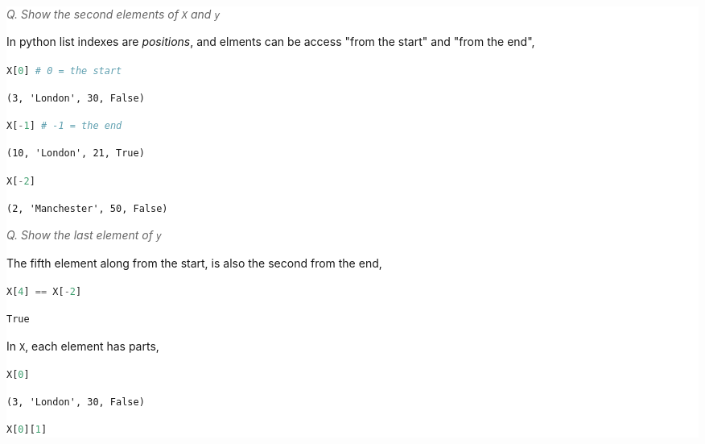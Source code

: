 <em><font color=#666> Q. Show the second elements of `X` and `y`</font></em>

In python list indexes are *positions*, and elments can be access "from the start" and "from the end", 


```python
X[0] # 0 = the start
```




    (3, 'London', 30, False)




```python
X[-1] # -1 = the end
```




    (10, 'London', 21, True)




```python
X[-2]
```




    (2, 'Manchester', 50, False)



<em><font color=#666> Q. Show the last element of `y` </font></em>

The fifth element along from the start, is also the second from the end,


```python
X[4] == X[-2]
```




    True



In `X`, each element has parts, 


```python
X[0]
```




    (3, 'London', 30, False)




```python
X[0][1]
```
